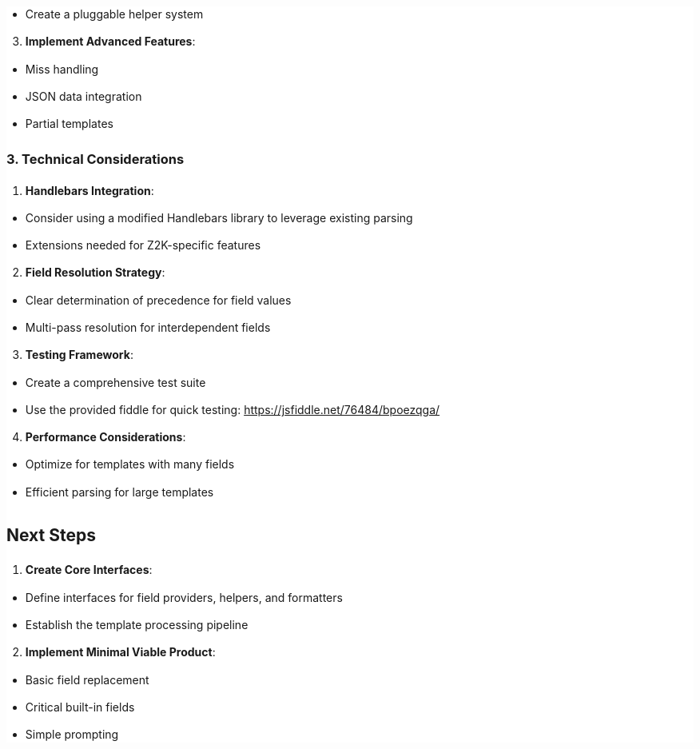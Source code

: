 - Create a pluggable helper system

  

3. **Implement Advanced Features**:

- Miss handling

- JSON data integration

- Partial templates

  

### 3. Technical Considerations

  

1. **Handlebars Integration**:

- Consider using a modified Handlebars library to leverage existing parsing

- Extensions needed for Z2K-specific features

  

2. **Field Resolution Strategy**:

- Clear determination of precedence for field values

- Multi-pass resolution for interdependent fields

  

3. **Testing Framework**:

- Create a comprehensive test suite

- Use the provided fiddle for quick testing: https://jsfiddle.net/76484/bpoezqga/

  

4. **Performance Considerations**:

- Optimize for templates with many fields

- Efficient parsing for large templates

  

## Next Steps

  

1. **Create Core Interfaces**:

- Define interfaces for field providers, helpers, and formatters

- Establish the template processing pipeline

  

2. **Implement Minimal Viable Product**:

- Basic field replacement

- Critical built-in fields

- Simple prompting
